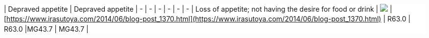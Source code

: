 | Depraved appetite                                  | Depraved appetite                                                                                                                                                                                                                      | \-                                              | \-                                                                                                                 | \-                                                                                                                                                                                                                                                       | \-                                                                                                                                                   | \-                                                                                                                                                                                           | \-                                                                                                                                                                         | Loss of appetite; not having the desire for food or drink                                                                         | ![](https://1.bp.blogspot.com/-xr2mM7MMkXg/U5hUVnP0fAI/AAAAAAAAhHs/XQ2NuOL2iDY/s800/syokuyoku_nai_ojiisan.png)
| [https://www.irasutoya.com/2014/06/blog-post_1370.html](https://www.irasutoya.com/2014/06/blog-post_1370.html)                                                                                                                                                                                                                                                                                                                | R63.0        | R63.0          |MG43.7              | MG43.7    |